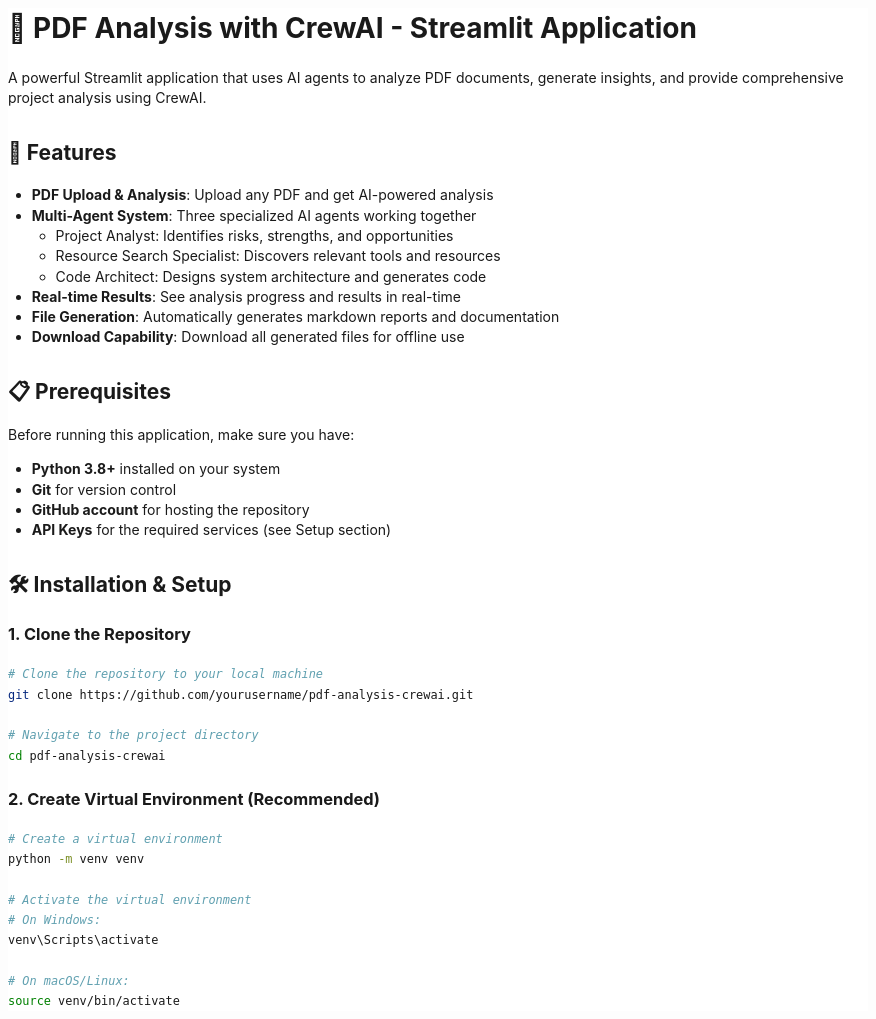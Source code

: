 # 🤖 PDF Analysis with CrewAI - Streamlit Application

A powerful Streamlit application that uses AI agents to analyze PDF documents, generate insights, and provide comprehensive project analysis using CrewAI.

## 🚀 Features

- **PDF Upload & Analysis**: Upload any PDF and get AI-powered analysis
- **Multi-Agent System**: Three specialized AI agents working together
  - Project Analyst: Identifies risks, strengths, and opportunities
  - Resource Search Specialist: Discovers relevant tools and resources
  - Code Architect: Designs system architecture and generates code
- **Real-time Results**: See analysis progress and results in real-time
- **File Generation**: Automatically generates markdown reports and documentation
- **Download Capability**: Download all generated files for offline use

## 📋 Prerequisites

Before running this application, make sure you have:

- **Python 3.8+** installed on your system
- **Git** for version control
- **GitHub account** for hosting the repository
- **API Keys** for the required services (see Setup section)

## 🛠️ Installation & Setup

### 1. Clone the Repository

```bash
# Clone the repository to your local machine
git clone https://github.com/yourusername/pdf-analysis-crewai.git

# Navigate to the project directory
cd pdf-analysis-crewai
```

### 2. Create Virtual Environment (Recommended)

```bash
# Create a virtual environment
python -m venv venv

# Activate the virtual environment
# On Windows:
venv\Scripts\activate

# On macOS/Linux:
source venv/bin/activate
```
